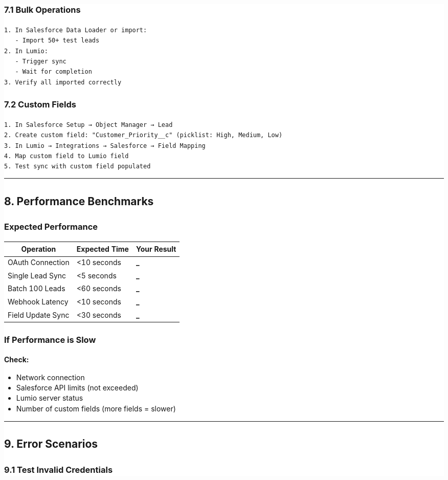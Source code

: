 ### 7.1 Bulk Operations

```
1. In Salesforce Data Loader or import:
   - Import 50+ test leads
2. In Lumio:
   - Trigger sync
   - Wait for completion
3. Verify all imported correctly
```

### 7.2 Custom Fields

```
1. In Salesforce Setup → Object Manager → Lead
2. Create custom field: "Customer_Priority__c" (picklist: High, Medium, Low)
3. In Lumio → Integrations → Salesforce → Field Mapping
4. Map custom field to Lumio field
5. Test sync with custom field populated
```

---

## 8. Performance Benchmarks

### Expected Performance

| Operation         | Expected Time | Your Result |
| ----------------- | ------------- | ----------- |
| OAuth Connection  | <10 seconds   | **\_**      |
| Single Lead Sync  | <5 seconds    | **\_**      |
| Batch 100 Leads   | <60 seconds   | **\_**      |
| Webhook Latency   | <10 seconds   | **\_**      |
| Field Update Sync | <30 seconds   | **\_**      |

### If Performance is Slow

**Check:**

- Network connection
- Salesforce API limits (not exceeded)
- Lumio server status
- Number of custom fields (more fields = slower)

---

## 9. Error Scenarios

### 9.1 Test Invalid Credentials
